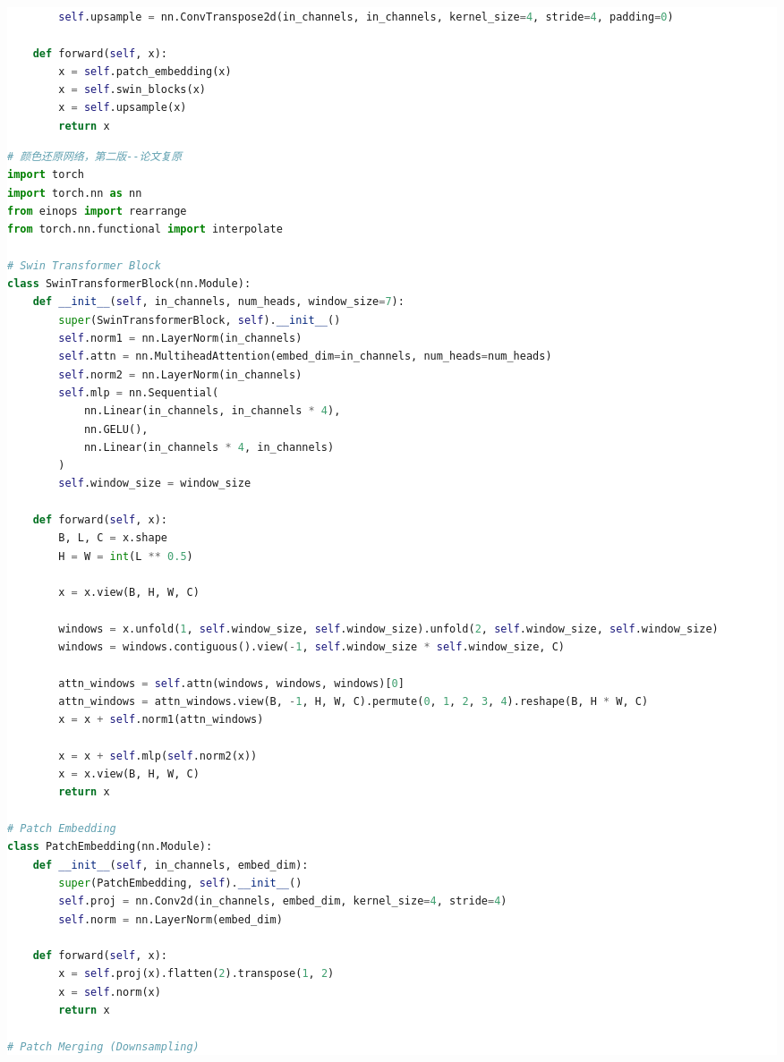 ```py
        self.upsample = nn.ConvTranspose2d(in_channels, in_channels, kernel_size=4, stride=4, padding=0)
        
    def forward(self, x):
        x = self.patch_embedding(x)
        x = self.swin_blocks(x)
        x = self.upsample(x)
        return x

```

```py
# 颜色还原网络，第二版--论文复原
import torch
import torch.nn as nn
from einops import rearrange
from torch.nn.functional import interpolate

# Swin Transformer Block
class SwinTransformerBlock(nn.Module):
    def __init__(self, in_channels, num_heads, window_size=7):
        super(SwinTransformerBlock, self).__init__()
        self.norm1 = nn.LayerNorm(in_channels)
        self.attn = nn.MultiheadAttention(embed_dim=in_channels, num_heads=num_heads)
        self.norm2 = nn.LayerNorm(in_channels)
        self.mlp = nn.Sequential(
            nn.Linear(in_channels, in_channels * 4),
            nn.GELU(),
            nn.Linear(in_channels * 4, in_channels)
        )
        self.window_size = window_size

    def forward(self, x):
        B, L, C = x.shape
        H = W = int(L ** 0.5)

        x = x.view(B, H, W, C)

        windows = x.unfold(1, self.window_size, self.window_size).unfold(2, self.window_size, self.window_size)
        windows = windows.contiguous().view(-1, self.window_size * self.window_size, C)

        attn_windows = self.attn(windows, windows, windows)[0]
        attn_windows = attn_windows.view(B, -1, H, W, C).permute(0, 1, 2, 3, 4).reshape(B, H * W, C)
        x = x + self.norm1(attn_windows)

        x = x + self.mlp(self.norm2(x))
        x = x.view(B, H, W, C)
        return x

# Patch Embedding
class PatchEmbedding(nn.Module):
    def __init__(self, in_channels, embed_dim):
        super(PatchEmbedding, self).__init__()
        self.proj = nn.Conv2d(in_channels, embed_dim, kernel_size=4, stride=4)
        self.norm = nn.LayerNorm(embed_dim)

    def forward(self, x):
        x = self.proj(x).flatten(2).transpose(1, 2)
        x = self.norm(x)
        return x

# Patch Merging (Downsampling)
```